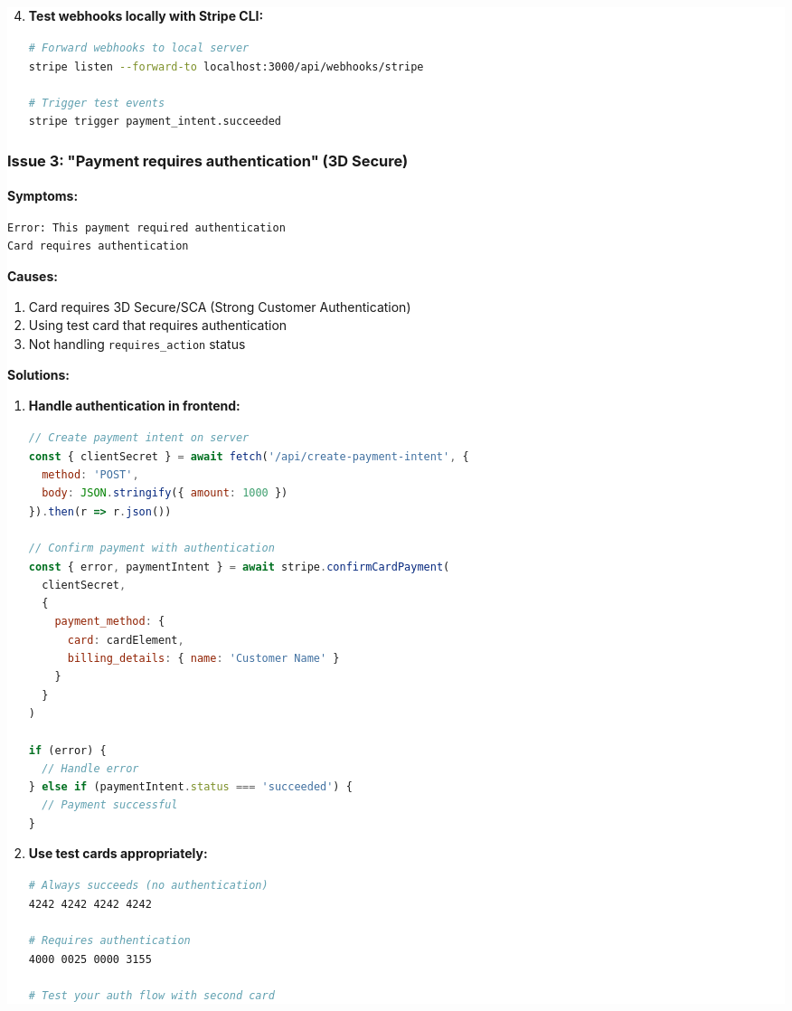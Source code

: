 4. **Test webhooks locally with Stripe CLI:**
   ```bash
   # Forward webhooks to local server
   stripe listen --forward-to localhost:3000/api/webhooks/stripe

   # Trigger test events
   stripe trigger payment_intent.succeeded
   ```

### Issue 3: "Payment requires authentication" (3D Secure)

**Symptoms:**
```bash
Error: This payment required authentication
Card requires authentication
```

**Causes:**
1. Card requires 3D Secure/SCA (Strong Customer Authentication)
2. Using test card that requires authentication
3. Not handling `requires_action` status

**Solutions:**
1. **Handle authentication in frontend:**
   ```javascript
   // Create payment intent on server
   const { clientSecret } = await fetch('/api/create-payment-intent', {
     method: 'POST',
     body: JSON.stringify({ amount: 1000 })
   }).then(r => r.json())

   // Confirm payment with authentication
   const { error, paymentIntent } = await stripe.confirmCardPayment(
     clientSecret,
     {
       payment_method: {
         card: cardElement,
         billing_details: { name: 'Customer Name' }
       }
     }
   )

   if (error) {
     // Handle error
   } else if (paymentIntent.status === 'succeeded') {
     // Payment successful
   }
   ```

2. **Use test cards appropriately:**
   ```bash
   # Always succeeds (no authentication)
   4242 4242 4242 4242

   # Requires authentication
   4000 0025 0000 3155

   # Test your auth flow with second card
   ```
